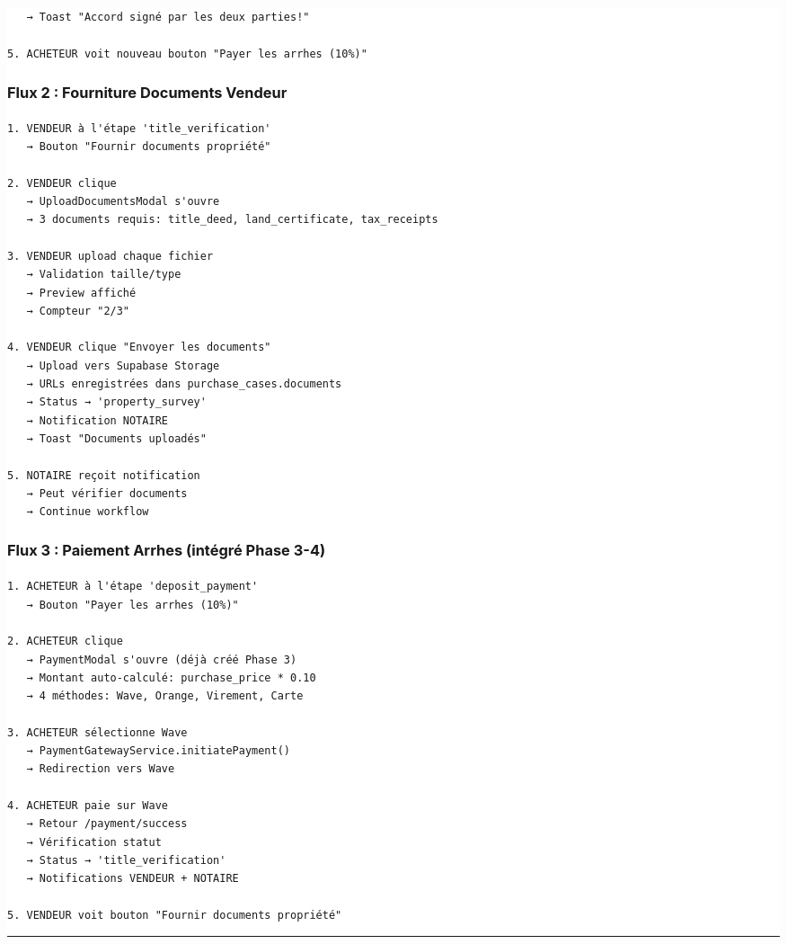 ```
   → Toast "Accord signé par les deux parties!"
   
5. ACHETEUR voit nouveau bouton "Payer les arrhes (10%)"
```

### Flux 2 : Fourniture Documents Vendeur

```
1. VENDEUR à l'étape 'title_verification'
   → Bouton "Fournir documents propriété"
   
2. VENDEUR clique
   → UploadDocumentsModal s'ouvre
   → 3 documents requis: title_deed, land_certificate, tax_receipts
   
3. VENDEUR upload chaque fichier
   → Validation taille/type
   → Preview affiché
   → Compteur "2/3"
   
4. VENDEUR clique "Envoyer les documents"
   → Upload vers Supabase Storage
   → URLs enregistrées dans purchase_cases.documents
   → Status → 'property_survey'
   → Notification NOTAIRE
   → Toast "Documents uploadés"
   
5. NOTAIRE reçoit notification
   → Peut vérifier documents
   → Continue workflow
```

### Flux 3 : Paiement Arrhes (intégré Phase 3-4)

```
1. ACHETEUR à l'étape 'deposit_payment'
   → Bouton "Payer les arrhes (10%)"
   
2. ACHETEUR clique
   → PaymentModal s'ouvre (déjà créé Phase 3)
   → Montant auto-calculé: purchase_price * 0.10
   → 4 méthodes: Wave, Orange, Virement, Carte
   
3. ACHETEUR sélectionne Wave
   → PaymentGatewayService.initiatePayment()
   → Redirection vers Wave
   
4. ACHETEUR paie sur Wave
   → Retour /payment/success
   → Vérification statut
   → Status → 'title_verification'
   → Notifications VENDEUR + NOTAIRE
   
5. VENDEUR voit bouton "Fournir documents propriété"
```

---